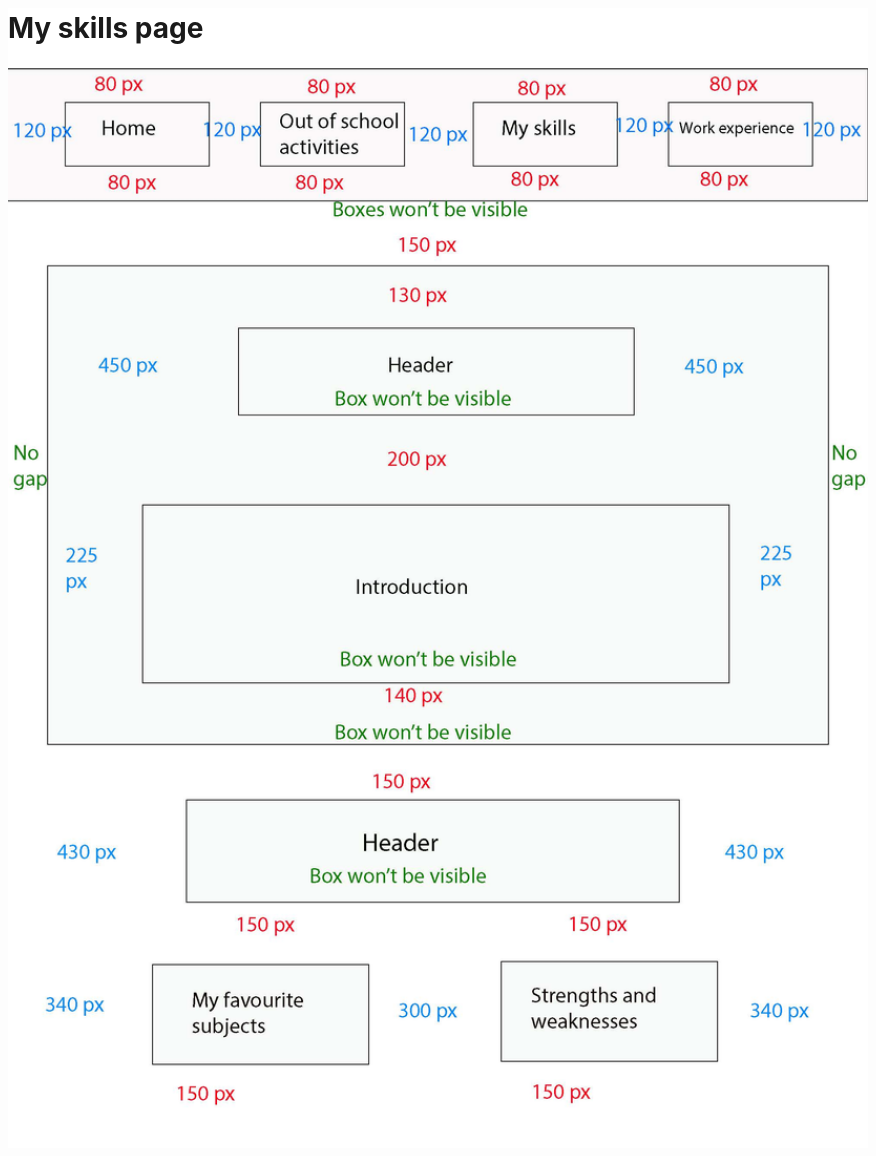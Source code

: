 # My skills page

<img src="./Img/storyboards/myskillsstoryboard.jpg" alt="alt text" height="100%" width="100%">
